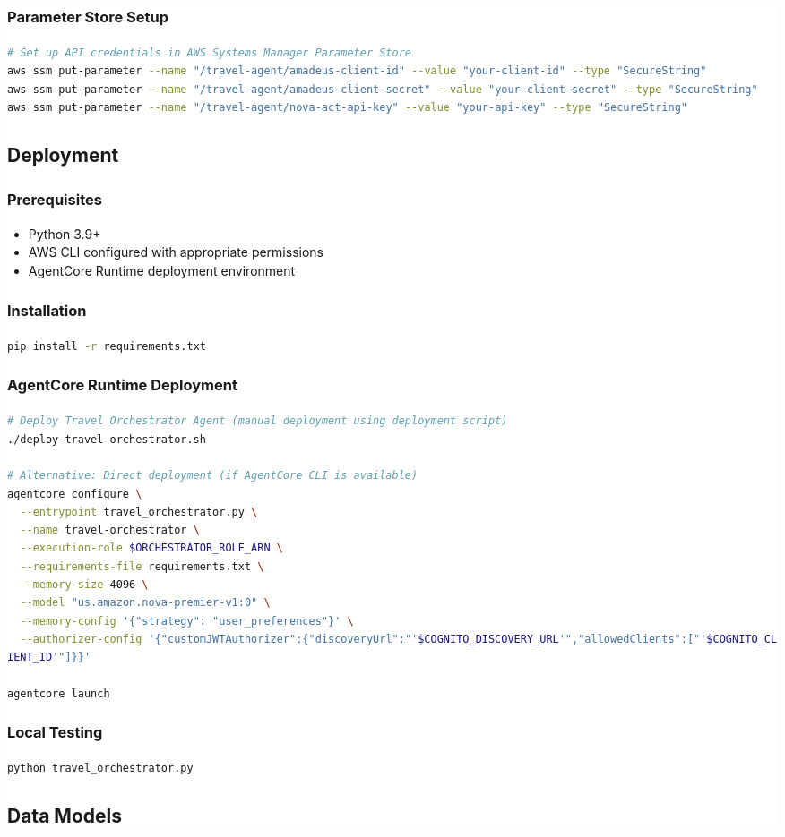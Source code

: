 ### Parameter Store Setup
```bash
# Set up API credentials in AWS Systems Manager Parameter Store
aws ssm put-parameter --name "/travel-agent/amadeus-client-id" --value "your-client-id" --type "SecureString"
aws ssm put-parameter --name "/travel-agent/amadeus-client-secret" --value "your-client-secret" --type "SecureString"
aws ssm put-parameter --name "/travel-agent/nova-act-api-key" --value "your-api-key" --type "SecureString"
```

## Deployment

### Prerequisites
- Python 3.9+
- AWS CLI configured with appropriate permissions
- AgentCore Runtime deployment environment

### Installation
```bash
pip install -r requirements.txt
```

### AgentCore Runtime Deployment
```bash
# Deploy Travel Orchestrator Agent (manual deployment using deployment script)
./deploy-travel-orchestrator.sh

# Alternative: Direct deployment (if AgentCore CLI is available)
agentcore configure \
  --entrypoint travel_orchestrator.py \
  --name travel-orchestrator \
  --execution-role $ORCHESTRATOR_ROLE_ARN \
  --requirements-file requirements.txt \
  --memory-size 4096 \
  --model "us.amazon.nova-premier-v1:0" \
  --memory-config '{"strategy": "user_preferences"}' \
  --authorizer-config '{"customJWTAuthorizer":{"discoveryUrl":"'$COGNITO_DISCOVERY_URL'","allowedClients":["'$COGNITO_CLIENT_ID'"]}}'

agentcore launch
```

### Local Testing
```bash
python travel_orchestrator.py
```

## Data Models

